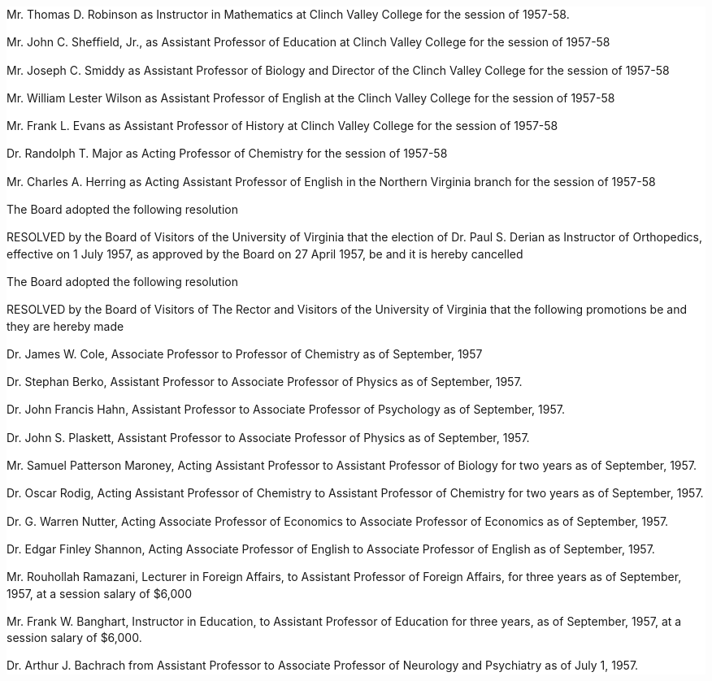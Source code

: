 Mr. Thomas D. Robinson as Instructor in Mathematics at Clinch Valley College for the session of 1957-58.

Mr. John C. Sheffield, Jr., as Assistant Professor of Education at Clinch Valley College for the session of 1957-58

Mr. Joseph C. Smiddy as Assistant Professor of Biology and Director of the Clinch Valley College for the session of 1957-58

Mr. William Lester Wilson as Assistant Professor of English at the Clinch Valley College for the session of 1957-58

Mr. Frank L. Evans as Assistant Professor of History at Clinch Valley College for the session of 1957-58

Dr. Randolph T. Major as Acting Professor of Chemistry for the session of 1957-58

Mr. Charles A. Herring as Acting Assistant Professor of English in the Northern Virginia branch for the session of 1957-58

The Board adopted the following resolution

RESOLVED by the Board of Visitors of the University of Virginia that the election of Dr. Paul S. Derian as Instructor of Orthopedics, effective on 1 July 1957, as approved by the Board on 27 April 1957, be and it is hereby cancelled

The Board adopted the following resolution

RESOLVED by the Board of Visitors of The Rector and Visitors of the University of Virginia that the following promotions be and they are hereby made

Dr. James W. Cole, Associate Professor to Professor of Chemistry as of September, 1957

Dr. Stephan Berko, Assistant Professor to Associate Professor of Physics as of September, 1957.

Dr. John Francis Hahn, Assistant Professor to Associate Professor of Psychology as of September, 1957.

Dr. John S. Plaskett, Assistant Professor to Associate Professor of Physics as of September, 1957.

Mr. Samuel Patterson Maroney, Acting Assistant Professor to Assistant Professor of Biology for two years as of September, 1957.

Dr. Oscar Rodig, Acting Assistant Professor of Chemistry to Assistant Professor of Chemistry for two years as of September, 1957.

Dr. G. Warren Nutter, Acting Associate Professor of Economics to Associate Professor of Economics as of September, 1957.

Dr. Edgar Finley Shannon, Acting Associate Professor of English to Associate Professor of English as of September, 1957.

Mr. Rouhollah Ramazani, Lecturer in Foreign Affairs, to Assistant Professor of Foreign Affairs, for three years as of September, 1957, at a session salary of $6,000

Mr. Frank W. Banghart, Instructor in Education, to Assistant Professor of Education for three years, as of September, 1957, at a session salary of $6,000.

Dr. Arthur J. Bachrach from Assistant Professor to Associate Professor of Neurology and Psychiatry as of July 1, 1957.
